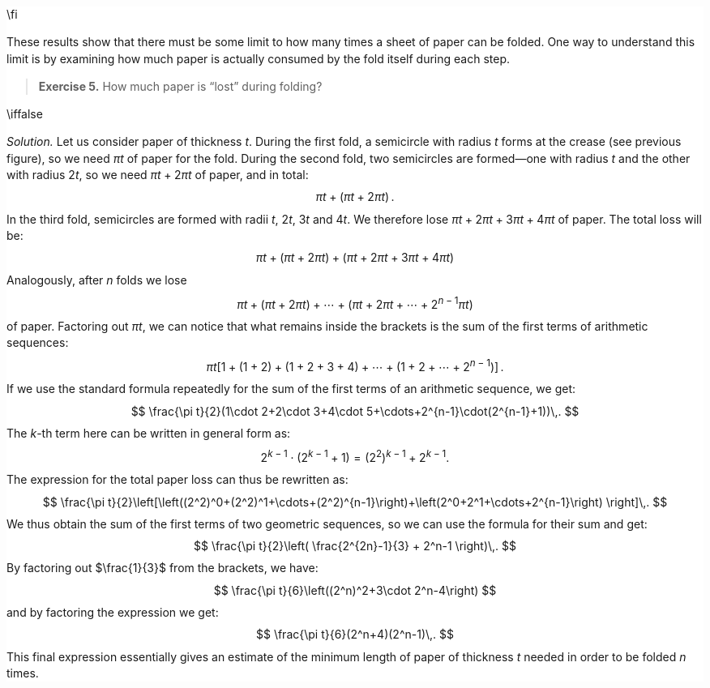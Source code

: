 \fi

These results show that there must be some limit to how many times a sheet of paper can be folded. One way to understand this limit is by examining how much paper is actually consumed by the fold itself during each step.

> **Exercise 5.** How much paper is “lost” during folding?

\iffalse

*Solution.* Let us consider paper of thickness $t$. During the first fold, a semicircle with radius $t$ forms at the crease (see previous figure), so we need $\pi t$ of paper for the fold.
During the second fold, two semicircles are formed—one with radius $t$ and the other with radius $2t$, so we need $\pi t + 2\pi t$ of paper, and in total:
$$
\pi t+ (\pi t+2\pi t)\,.
$$
In the third fold, semicircles are formed with radii $t$, $2t$, $3t$ and $4t$. We therefore lose
$\pi t +2\pi t + 3\pi t + 4\pi t$ of paper.
The total loss will be:
$$
\pi t+ (\pi t+2\pi t) + (\pi t +2\pi t + 3\pi t + 4\pi t)
$$
Analogously, after $n$ folds we lose
$$
\pi t+ (\pi t+2\pi t) + \cdots + (\pi t +2\pi t + \cdots  + 2^{n-1}\pi t)
$$
of paper. Factoring out $\pi t$, we can notice that what remains inside the brackets is the sum of the first terms of arithmetic sequences:
$$
\pi t\left[1+(1+2)+(1+2+3+4)+\cdots+(1+2+\cdots+2^{n-1}) \right]\,.
$$
If we use the standard formula repeatedly for the sum of the first terms of an arithmetic sequence, we get:
$$
\frac{\pi t}{2}(1\cdot 2+2\cdot 3+4\cdot 5+\cdots+2^{n-1}\cdot(2^{n-1}+1))\,.
$$
The $k$-th term here can be written in general form as:
$$
2^{k-1}\cdot\left(2^{k-1}+1\right)=(2^2)^{k-1}+2^{k-1}.
$$
The expression for the total paper loss can thus be rewritten as:
$$
\frac{\pi t}{2}\left[\left((2^2)^0+(2^2)^1+\cdots+(2^2)^{n-1}\right)+\left(2^0+2^1+\cdots+2^{n-1}\right) \right]\,.
$$
We thus obtain the sum of the first terms of two geometric
sequences, so we can use the formula for their sum and get:
$$
\frac{\pi t}{2}\left( \frac{2^{2n}-1}{3} + 2^n-1 \right)\,.
$$
By factoring out $\frac{1}{3}$ from the brackets, we have:
$$
\frac{\pi t}{6}\left((2^n)^2+3\cdot 2^n-4\right)
$$
and by factoring the expression we get:
$$
\frac{\pi t}{6}(2^n+4)(2^n-1)\,.
$$
This final expression essentially gives an estimate of the minimum length of paper of thickness $t$ needed in order to be folded $n$ times.


[^1]: The side lengths of the formats that were created by halving are rounded down to whole millimeters. The most commonly used A4 format has dimensions $210 \times 297 \, \mathrm{mm}$.